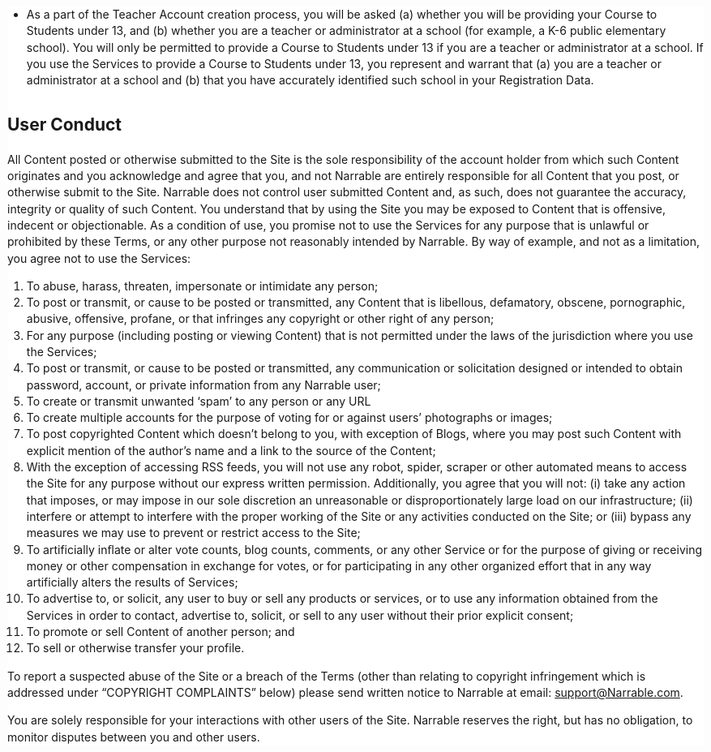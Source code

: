   * As a part of the Teacher Account creation process, you will be asked (a) whether you will be providing your Course to Students under 13, and (b) whether you are a teacher or administrator at a school (for example, a K-6 public elementary school). You will only be permitted to provide a Course to Students under 13 if you are a teacher or administrator at a school. If you use the Services to provide a Course to Students under 13, you represent and warrant that (a) you are a teacher or administrator at a school and (b) that you have accurately identified such school in your Registration Data.

## User Conduct
All Content posted or otherwise submitted to the Site is the sole responsibility of the account holder from which such Content originates and you acknowledge and agree that you, and not Narrable are entirely responsible for all Content that you post, or otherwise submit to the Site. Narrable does not control user submitted Content and, as such, does not guarantee the accuracy, integrity or quality of such Content. You understand that by using the Site you may be exposed to Content that is offensive, indecent or objectionable.
As a condition of use, you promise not to use the Services for any purpose that is unlawful or prohibited by these Terms, or any other purpose not reasonably intended by Narrable. By way of example, and not as a limitation, you agree not to use the Services:

1. To abuse, harass, threaten, impersonate or intimidate any person;
2. To post or transmit, or cause to be posted or transmitted, any Content that is libellous, defamatory, obscene, pornographic, abusive, offensive, profane, or that infringes any copyright or other right of any person;
3. For any purpose (including posting or viewing Content) that is not permitted under the laws of the jurisdiction where you use the Services;
4. To post or transmit, or cause to be posted or transmitted, any communication or solicitation designed or intended to obtain password, account, or private information from any Narrable user;
5. To create or transmit unwanted ‘spam’ to any person or any URL
6. To create multiple accounts for the purpose of voting for or against users’ photographs or images;
7. To post copyrighted Content which doesn’t belong to you, with exception of Blogs, where you may post such Content with explicit mention of the author’s name and a link to the source of the Content;
8. With the exception of accessing RSS feeds, you will not use any robot, spider, scraper or other automated means to access the Site for any purpose without our express written permission. Additionally, you agree that you will not: (i) take any action that imposes, or may impose in our sole discretion an unreasonable or disproportionately large load on our infrastructure; (ii) interfere or attempt to interfere with the proper working of the Site or any activities conducted on the Site; or (iii) bypass any measures we may use to prevent or restrict access to the Site;
9. To artificially inﬂate or alter vote counts, blog counts, comments, or any other Service or for the purpose of giving or receiving money or other compensation in exchange for votes, or for participating in any other organized effort that in any way artificially alters the results of Services;
10. To advertise to, or solicit, any user to buy or sell any products or services, or to use any information obtained from the Services in order to contact, advertise to, solicit, or sell to any user without their prior explicit consent;
11. To promote or sell Content of another person; and
12. To sell or otherwise transfer your profile.

To report a suspected abuse of the Site or a breach of the Terms (other than relating to copyright infringement which is addressed under “COPYRIGHT COMPLAINTS” below) please send written notice to Narrable at email: [support@Narrable.com](mailto:support@narrable.com).

You are solely responsible for your interactions with other users of the Site. Narrable reserves the right, but has no obligation, to monitor disputes between you and other users.
